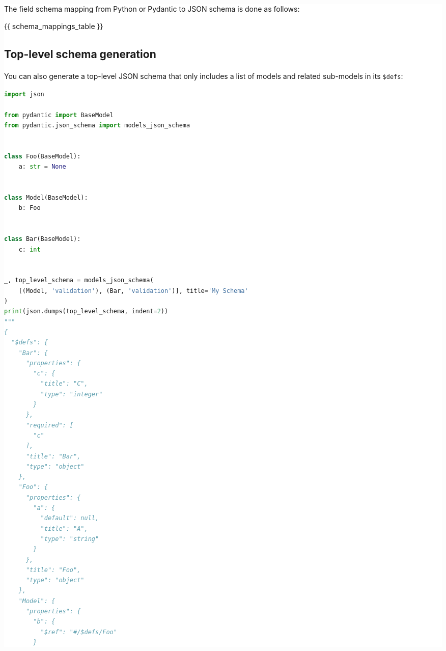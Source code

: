 The field schema mapping from Python or Pydantic to JSON schema is done as follows:

{{ schema_mappings_table }}


## Top-level schema generation

You can also generate a top-level JSON schema that only includes a list of models and related
sub-models in its `$defs`:

```py output="json"
import json

from pydantic import BaseModel
from pydantic.json_schema import models_json_schema


class Foo(BaseModel):
    a: str = None


class Model(BaseModel):
    b: Foo


class Bar(BaseModel):
    c: int


_, top_level_schema = models_json_schema(
    [(Model, 'validation'), (Bar, 'validation')], title='My Schema'
)
print(json.dumps(top_level_schema, indent=2))
"""
{
  "$defs": {
    "Bar": {
      "properties": {
        "c": {
          "title": "C",
          "type": "integer"
        }
      },
      "required": [
        "c"
      ],
      "title": "Bar",
      "type": "object"
    },
    "Foo": {
      "properties": {
        "a": {
          "default": null,
          "title": "A",
          "type": "string"
        }
      },
      "title": "Foo",
      "type": "object"
    },
    "Model": {
      "properties": {
        "b": {
          "$ref": "#/$defs/Foo"
        }
```